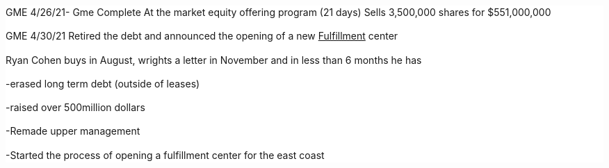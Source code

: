 GME 4/26/21- Gme Complete At the market equity offering program (21 days) Sells 3,500,000 shares for $551,000,000

GME 4/30/21 Retired the debt and announced the opening of a new [Fulfillment](https://news.gamestop.com/news-releases/news-release-details/gamestop-expands-fulfillment-network-new-facility-york) center

Ryan Cohen buys in August, wrights a letter in November and in less than 6 months he has

-erased long term debt (outside of leases)

-raised over 500million dollars

-Remade upper management

-Started the process of opening a fulfillment center for the east coast
